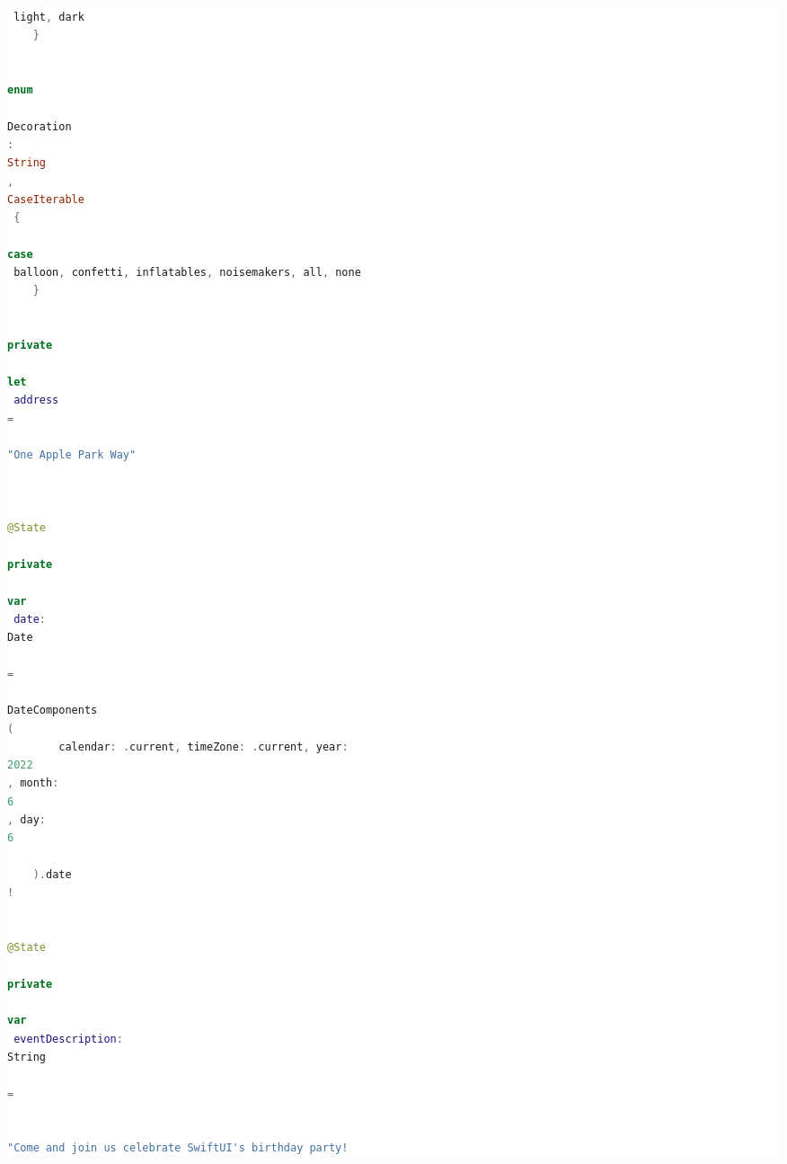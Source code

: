 ```swift
 light, dark
    }

    
enum
 
Decoration
: 
String
, 
CaseIterable
 {
        
case
 balloon, confetti, inflatables, noisemakers, all, none
    }

    
private
 
let
 address 
=
 
"One Apple Park Way"


    
@State
 
private
 
var
 date: 
Date
 
=
 
DateComponents
(
        calendar: .current, timeZone: .current, year: 
2022
, month: 
6
, day: 
6

    ).date
!

    
@State
 
private
 
var
 eventDescription: 
String
 
=

        
"Come and join us celebrate SwiftUI's birthday party!
```